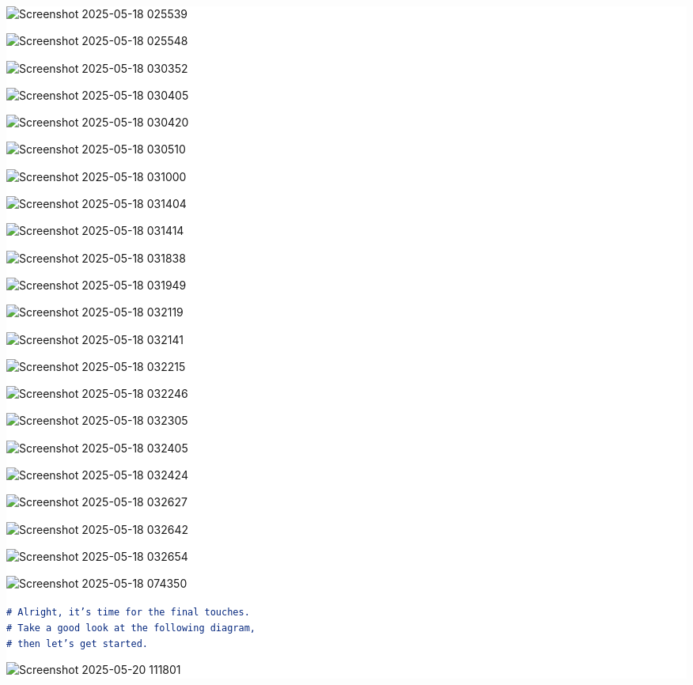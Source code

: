 ![Screenshot 2025-05-18 025539](https://github.com/user-attachments/assets/29854861-20b5-421e-a0b6-5a24dc8f08da)

![Screenshot 2025-05-18 025548](https://github.com/user-attachments/assets/befbaab5-f419-4716-93a3-dc9ad4c5af38)

![Screenshot 2025-05-18 030352](https://github.com/user-attachments/assets/52927b52-b5d6-440a-8c7d-16225b6f463b)

![Screenshot 2025-05-18 030405](https://github.com/user-attachments/assets/2a9fcf95-b288-4174-b8ff-fa155847e772)

![Screenshot 2025-05-18 030420](https://github.com/user-attachments/assets/43794fc0-bf0f-4fb8-922a-7fc074e1d419)

![Screenshot 2025-05-18 030510](https://github.com/user-attachments/assets/b034bdce-99a7-4cf4-9f13-aae2e3415007)

![Screenshot 2025-05-18 031000](https://github.com/user-attachments/assets/9c14d64d-6674-456b-8f4f-be804d0c78b0)

![Screenshot 2025-05-18 031404](https://github.com/user-attachments/assets/28cabcd4-4bef-4ea1-884d-7d03af15b0fe)

![Screenshot 2025-05-18 031414](https://github.com/user-attachments/assets/aebf0787-fca9-4953-a7b5-1c13942302c2)

![Screenshot 2025-05-18 031838](https://github.com/user-attachments/assets/a0d5f25e-3d96-48c5-93a7-bd609f636269)

![Screenshot 2025-05-18 031949](https://github.com/user-attachments/assets/056cf830-55cc-4f81-9e8c-3fc1d3745526)

![Screenshot 2025-05-18 032119](https://github.com/user-attachments/assets/343c60a8-b850-4910-9f11-815afc470329)

![Screenshot 2025-05-18 032141](https://github.com/user-attachments/assets/22dd0c3e-3f6c-449b-b0c4-f7c12f6e83ef)

![Screenshot 2025-05-18 032215](https://github.com/user-attachments/assets/7afa7c93-91ca-456a-92f3-d81413210218)

![Screenshot 2025-05-18 032246](https://github.com/user-attachments/assets/b30db706-a7af-49b7-aec0-3777130f14ff)

![Screenshot 2025-05-18 032305](https://github.com/user-attachments/assets/2078a0d2-2fd7-4a5c-b908-04c8b77ad83e)

![Screenshot 2025-05-18 032405](https://github.com/user-attachments/assets/e5841ff6-8445-4a4d-a114-ef81034eead6)

![Screenshot 2025-05-18 032424](https://github.com/user-attachments/assets/9c8e1438-4fba-422e-a528-d3bb4dda8ae6)

![Screenshot 2025-05-18 032627](https://github.com/user-attachments/assets/26103b22-e7d9-4d85-a1bc-59c9ae562f7c)

![Screenshot 2025-05-18 032642](https://github.com/user-attachments/assets/62fe50eb-31eb-4e31-973c-bc2e8723309e)

![Screenshot 2025-05-18 032654](https://github.com/user-attachments/assets/49a4ddcf-a7d3-48c7-9b86-064ac1f700d4)

![Screenshot 2025-05-18 074350](https://github.com/user-attachments/assets/018c5aaf-75ae-4d71-8d2c-cd0a16737fd9)


```md
# Alright, it’s time for the final touches.
# Take a good look at the following diagram,
# then let’s get started.
```
![Screenshot 2025-05-20 111801](https://github.com/user-attachments/assets/dd91979c-422f-4a28-b9cb-143b19fe873c)
